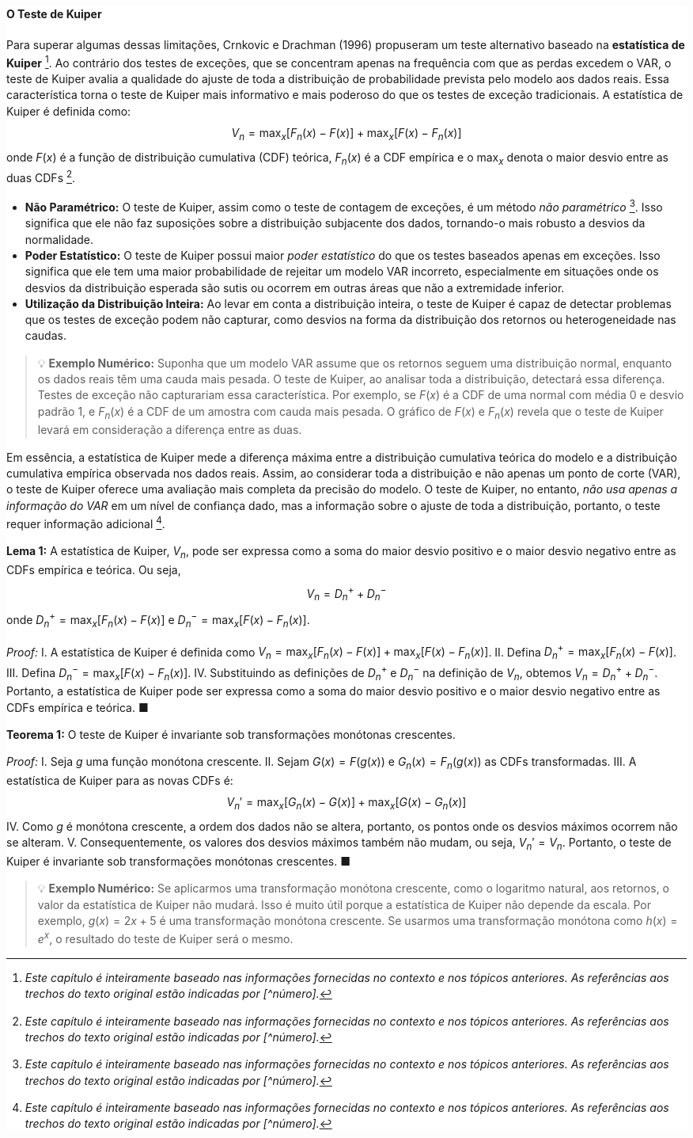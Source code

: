 #### O Teste de Kuiper
Para superar algumas dessas limitações, Crnkovic e Drachman (1996) propuseram um teste alternativo baseado na **estatística de Kuiper** [^1]. Ao contrário dos testes de exceções, que se concentram apenas na frequência com que as perdas excedem o VAR, o teste de Kuiper avalia a qualidade do ajuste de toda a distribuição de probabilidade prevista pelo modelo aos dados reais.  Essa característica torna o teste de Kuiper mais informativo e mais poderoso do que os testes de exceção tradicionais. A estatística de Kuiper é definida como:
$$V_n = \max_{x} [F_n(x) - F(x)] + \max_{x} [F(x) - F_n(x)]$$
onde $F(x)$ é a função de distribuição cumulativa (CDF) teórica, $F_n(x)$ é a CDF empírica e o $\max_{x}$ denota o maior desvio entre as duas CDFs [^1].
*   **Não Paramétrico:** O teste de Kuiper, assim como o teste de contagem de exceções, é um método *não paramétrico* [^1]. Isso significa que ele não faz suposições sobre a distribuição subjacente dos dados, tornando-o mais robusto a desvios da normalidade.
*   **Poder Estatístico:** O teste de Kuiper possui maior *poder estatístico* do que os testes baseados apenas em exceções. Isso significa que ele tem uma maior probabilidade de rejeitar um modelo VAR incorreto, especialmente em situações onde os desvios da distribuição esperada são sutis ou ocorrem em outras áreas que não a extremidade inferior.
*   **Utilização da Distribuição Inteira:** Ao levar em conta a distribuição inteira, o teste de Kuiper é capaz de detectar problemas que os testes de exceção podem não capturar, como desvios na forma da distribuição dos retornos ou heterogeneidade nas caudas.
> 💡 **Exemplo Numérico:** Suponha que um modelo VAR assume que os retornos seguem uma distribuição normal, enquanto os dados reais têm uma cauda mais pesada. O teste de Kuiper, ao analisar toda a distribuição, detectará essa diferença. Testes de exceção não capturariam essa característica. Por exemplo, se $F(x)$ é a CDF de uma normal com média 0 e desvio padrão 1, e $F_n(x)$ é a CDF de um amostra com cauda mais pesada. O gráfico de $F(x)$ e $F_n(x)$ revela que o teste de Kuiper levará em consideração a diferença entre as duas.

Em essência, a estatística de Kuiper mede a diferença máxima entre a distribuição cumulativa teórica do modelo e a distribuição cumulativa empírica observada nos dados reais. Assim, ao considerar toda a distribuição e não apenas um ponto de corte (VAR), o teste de Kuiper oferece uma avaliação mais completa da precisão do modelo. O teste de Kuiper, no entanto, *não usa apenas a informação do VAR* em um nível de confiança dado, mas a informação sobre o ajuste de toda a distribuição, portanto, o teste requer informação adicional [^1].

**Lema 1:** A estatística de Kuiper, $V_n$, pode ser expressa como a soma do maior desvio positivo e o maior desvio negativo entre as CDFs empírica e teórica. Ou seja,
$$V_n = D_n^+ + D_n^-$$
onde $D_n^+ = \max_{x} [F_n(x) - F(x)]$ e $D_n^- = \max_{x} [F(x) - F_n(x)]$.

*Proof:*
I. A estatística de Kuiper é definida como $V_n = \max_{x} [F_n(x) - F(x)] + \max_{x} [F(x) - F_n(x)]$.
II. Defina $D_n^+ = \max_{x} [F_n(x) - F(x)]$.
III. Defina $D_n^- = \max_{x} [F(x) - F_n(x)]$.
IV. Substituindo as definições de $D_n^+$ e $D_n^-$ na definição de $V_n$, obtemos $V_n = D_n^+ + D_n^-$.
Portanto, a estatística de Kuiper pode ser expressa como a soma do maior desvio positivo e o maior desvio negativo entre as CDFs empírica e teórica. ■

**Teorema 1:** O teste de Kuiper é invariante sob transformações monótonas crescentes.

*Proof:*
I. Seja $g$ uma função monótona crescente.
II. Sejam $G(x) = F(g(x))$ e $G_n(x) = F_n(g(x))$ as CDFs transformadas.
III. A estatística de Kuiper para as novas CDFs é:
$$V_n' = \max_{x} [G_n(x) - G(x)] + \max_{x} [G(x) - G_n(x)]$$
IV. Como $g$ é monótona crescente, a ordem dos dados não se altera, portanto, os pontos onde os desvios máximos ocorrem não se alteram.
V. Consequentemente, os valores dos desvios máximos também não mudam, ou seja, $V_n' = V_n$.
Portanto, o teste de Kuiper é invariante sob transformações monótonas crescentes. ■
> 💡 **Exemplo Numérico:** Se aplicarmos uma transformação monótona crescente, como o logaritmo natural, aos retornos, o valor da estatística de Kuiper não mudará. Isso é muito útil porque a estatística de Kuiper não depende da escala. Por exemplo, $g(x) = 2x+5$ é uma transformação monótona crescente. Se usarmos uma transformação monótona como $h(x) = e^x$, o resultado do teste de Kuiper será o mesmo.


[^1]: *Este capítulo é inteiramente baseado nas informações fornecidas no contexto e nos tópicos anteriores. As referências aos trechos do texto original estão indicadas por [^número].*